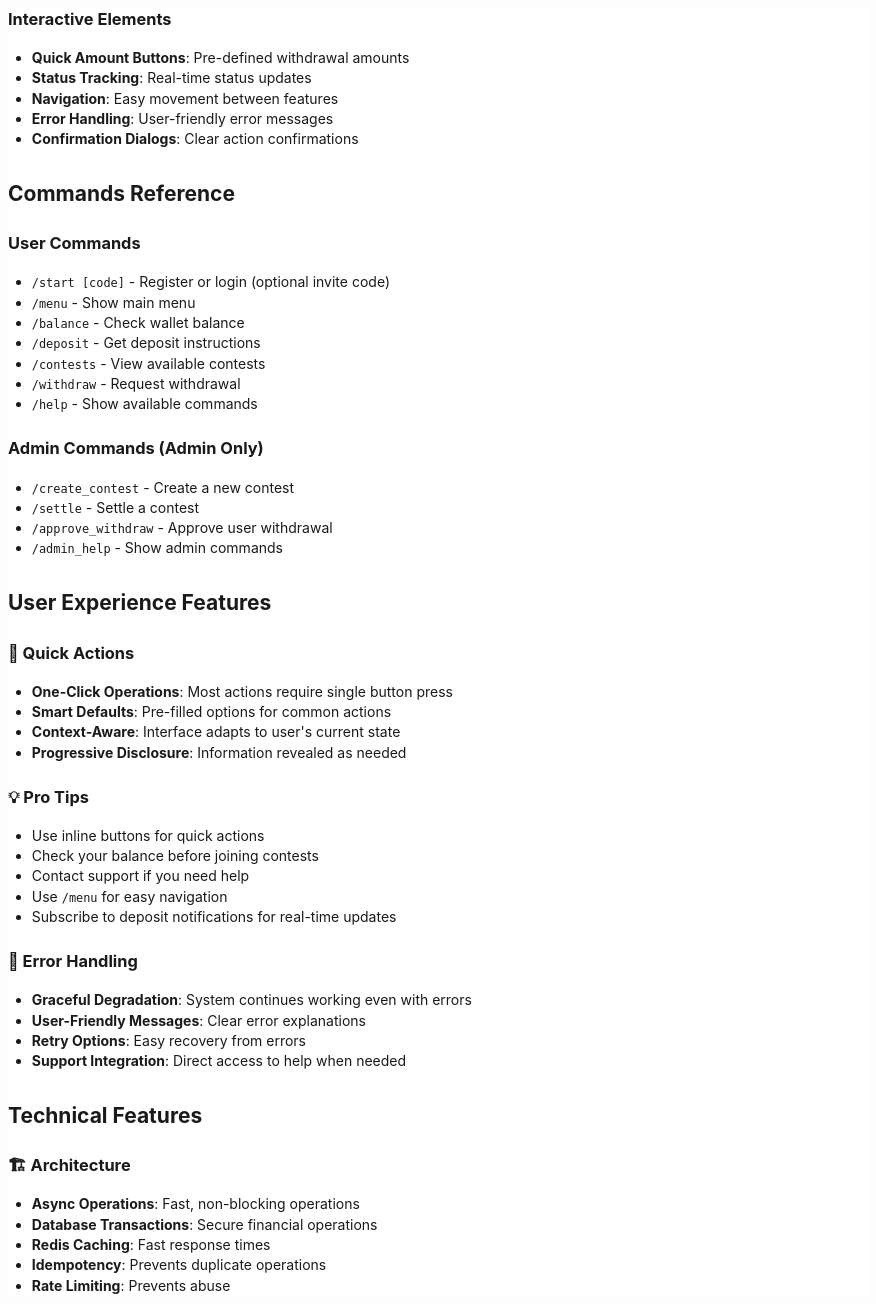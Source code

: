 ### Interactive Elements
- **Quick Amount Buttons**: Pre-defined withdrawal amounts
- **Status Tracking**: Real-time status updates
- **Navigation**: Easy movement between features
- **Error Handling**: User-friendly error messages
- **Confirmation Dialogs**: Clear action confirmations

## Commands Reference

### User Commands
- `/start [code]` - Register or login (optional invite code)
- `/menu` - Show main menu
- `/balance` - Check wallet balance
- `/deposit` - Get deposit instructions
- `/contests` - View available contests
- `/withdraw` - Request withdrawal
- `/help` - Show available commands

### Admin Commands (Admin Only)
- `/create_contest` - Create a new contest
- `/settle` - Settle a contest
- `/approve_withdraw` - Approve user withdrawal
- `/admin_help` - Show admin commands

## User Experience Features

### 🚀 Quick Actions
- **One-Click Operations**: Most actions require single button press
- **Smart Defaults**: Pre-filled options for common actions
- **Context-Aware**: Interface adapts to user's current state
- **Progressive Disclosure**: Information revealed as needed

### 💡 Pro Tips
- Use inline buttons for quick actions
- Check your balance before joining contests
- Contact support if you need help
- Use `/menu` for easy navigation
- Subscribe to deposit notifications for real-time updates

### 🔄 Error Handling
- **Graceful Degradation**: System continues working even with errors
- **User-Friendly Messages**: Clear error explanations
- **Retry Options**: Easy recovery from errors
- **Support Integration**: Direct access to help when needed

## Technical Features

### 🏗️ Architecture
- **Async Operations**: Fast, non-blocking operations
- **Database Transactions**: Secure financial operations
- **Redis Caching**: Fast response times
- **Idempotency**: Prevents duplicate operations
- **Rate Limiting**: Prevents abuse
